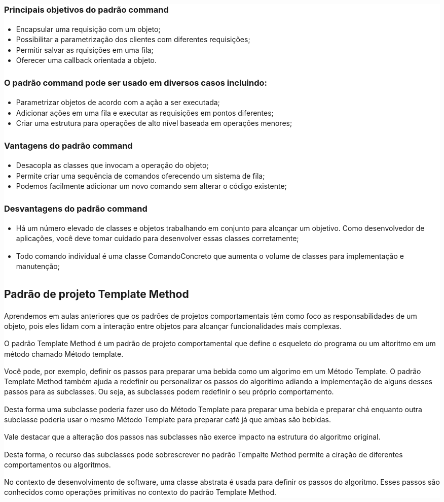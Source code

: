 ### Principais objetivos do padrão command
* Encapsular uma requisição com um objeto;
* Possibilitar a parametrização dos clientes com diferentes requisições;
* Permitir salvar as rquisições em uma fila;
* Oferecer uma callback orientada a objeto.

### O padrão command pode ser usado em diversos casos incluindo:
* Parametrizar objetos de acordo com a ação a ser executada;
* Adicionar ações em uma fila e executar as requisições em pontos diferentes;
* Criar uma estrutura para operações de alto nível baseada em operações menores;

### Vantagens do padrão command
* Desacopla as classes que invocam a operação do objeto;
* Permite criar uma sequência de comandos oferecendo um sistema de fila;
* Podemos facilmente adicionar um novo comando sem alterar o código existente;

### Desvantagens do padrão command
* Há um número elevado de classes e objetos trabalhando em conjunto para alcançar um objetivo. Como desenvolvedor de aplicações, você deve tomar cuidado para desenvolver essas classes corretamente;

* Todo comando individual é uma classe ComandoConcreto que aumenta o volume de classes para implementação e manutenção;


## Padrão de projeto Template Method
Aprendemos em aulas anteriores que os padrões de projetos comportamentais têm como foco as responsabilidades de um objeto, pois eles lidam com a interação entre objetos para alcançar funcionalidades mais complexas.

O padrão Template Method é um padrão de projeto comportamental que define o esqueleto do programa ou um altoritmo em um método chamado Método template.

Você pode, por exemplo, definir os passos para preparar uma bebida como um algorimo em um Método Template.
O padrão Template Method também ajuda a redefinir ou personalizar os passos do algoritimo adiando a implementação de alguns desses passos para as subclasses. Ou seja, as subclasses podem redefinir o seu próprio comportamento.

Desta forma uma subclasse poderia fazer uso do Método Template para preparar uma bebida e preparar chá enquanto outra subclasse poderia usar o mesmo Método Template para preparar café já que ambas são bebidas.

Vale destacar que a alteração dos passos nas subclasses não exerce impacto na estrutura do algoritmo original.

Desta forma, o recurso das subclasses pode sobrescrever no padrão Tempalte Method permite a ciração de diferentes comportamentos ou algoritmos.

No contexto de desenvolvimento de software, uma classe abstrata é usada para definir os passos do algoritmo. Esses passos são conhecidos como operações primitivas no contexto do padrão Template Method.
